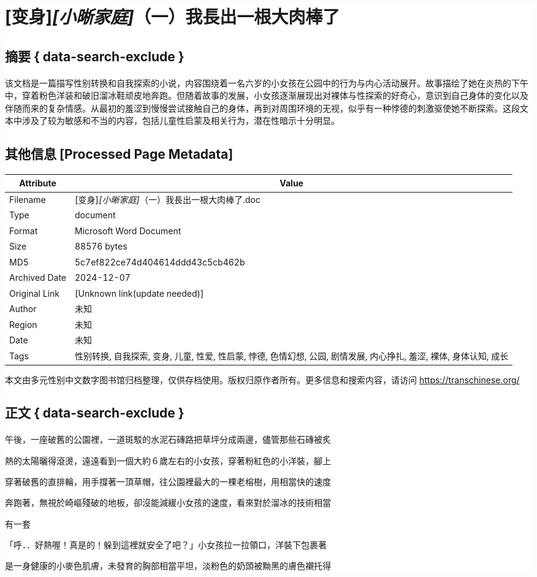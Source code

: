 # [变身]_[小晰家庭]_（一）我長出一根大肉棒了



## 摘要  { data-search-exclude }


该文档是一篇描写性别转换和自我探索的小说，内容围绕着一名六岁的小女孩在公园中的行为与内心活动展开。故事描绘了她在炎热的下午中，穿着粉色洋装和破旧溜冰鞋顽皮地奔跑。但随着故事的发展，小女孩逐渐展现出对裸体与性探索的好奇心，意识到自己身体的变化以及伴随而来的复杂情感。从最初的羞涩到慢慢尝试接触自己的身体，再到对周围环境的无视，似乎有一种悖德的刺激驱使她不断探索。这段文本中涉及了较为敏感和不当的内容，包括儿童性启蒙及相关行为，潜在性暗示十分明显。



## 其他信息 [Processed Page Metadata]

| Attribute       | Value                                  |
|-----------------|----------------------------------------|
| Filename        | [变身]_[小晰家庭]_（一）我長出一根大肉棒了.doc                             |
| Type            | document                                 |
| Format          | Microsoft Word Document                               |
| Size            | 88576 bytes                           |
| MD5             | 5c7ef822ce74d404614ddd43c5cb462b                                  |
| Archived Date   | 2024-12-07                             |
| Original Link   | [Unknown link(update needed)]                         |
| Author          | 未知                               |
| Region          | 未知                               |
| Date            | 未知                                 |
| Tags            | 性别转换, 自我探索, 变身, 儿童, 性爱, 性启蒙, 悖德, 色情幻想, 公园, 剧情发展, 内心挣扎, 羞涩, 裸体, 身体认知, 成长                                 |

本文由多元性别中文数字图书馆归档整理，仅供存档使用。版权归原作者所有。更多信息和搜索内容，请访问 <https://transchinese.org/>


## 正文 { data-search-exclude }


午後，一座破舊的公園裡，一道斑駁的水泥石磚路把草坪分成兩邊，儘管那些石磚被炙

熱的太陽曬得滾燙，遠遠看到一個大約６歲左右的小女孩，穿著粉紅色的小洋裝，腳上

穿著破舊的直排輪，用手撐著一頂草帽，往公園裡最大的一棵老榕樹，用相當快的速度

奔跑著，無視於崎嶇殘破的地板，卻沒能減緩小女孩的速度，看來對於溜冰的技術相當

有一套

「呼．．好熱喔！真是的！躲到這裡就安全了吧？」小女孩拉一拉領口，洋裝下包裹著

是一身健康的小麥色肌膚，未發育的胸部相當平坦，淡粉色的奶頭被黝黑的膚色襯托得
